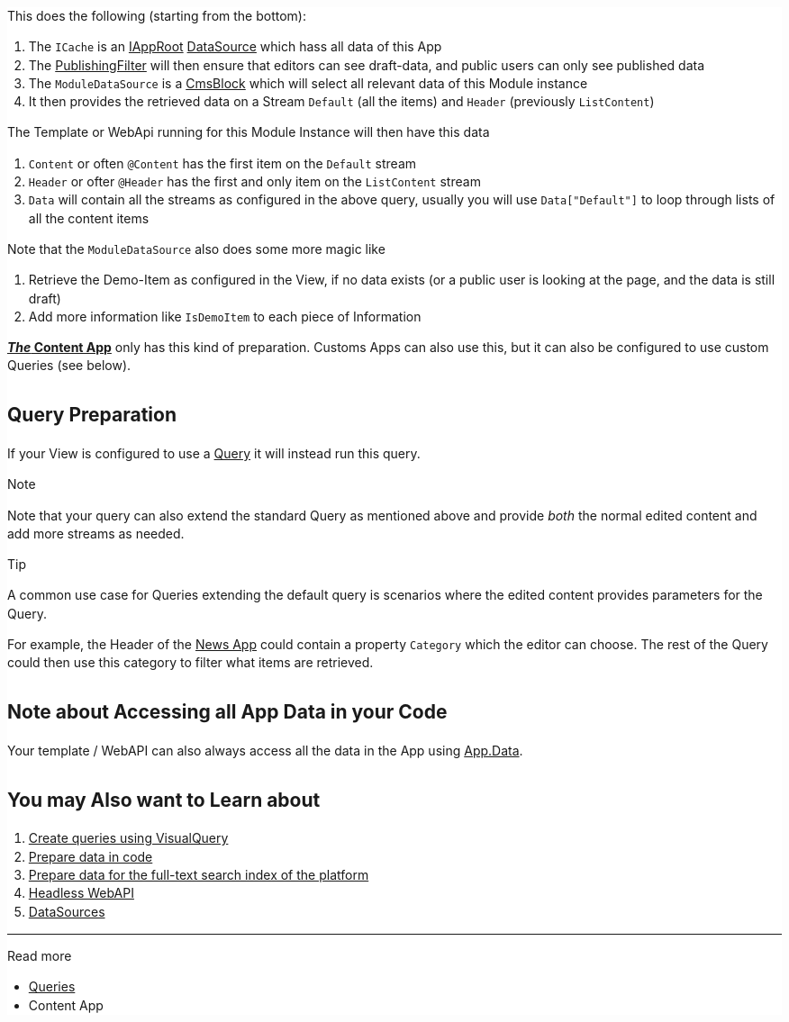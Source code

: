 This does the following (starting from the bottom):

1. The `ICache` is an [IAppRoot](xref:ToSic.Eav.DataSources.IAppRoot) [DataSource](xref:NetCode.DataSources.Index) which hass all data of this App
1. The [PublishingFilter](xref:ToSic.Eav.DataSources.PublishingFilter) will then ensure that editors can see draft-data, and public users can only see published data
1. The `ModuleDataSource` is a [CmsBlock](xref:ToSic.Sxc.DataSources.CmsBlock) which will select all relevant data of this Module instance
1. It then provides the retrieved data on a Stream `Default` (all the items) and `Header` (previously `ListContent`)

The Template or WebApi running for this Module Instance will then have this data

1. `Content` or often `@Content` has the first item on the `Default` stream
1. `Header` or ofter `@Header` has the first and only item on the `ListContent` stream
1. `Data` will contain all the streams as configured in the above query, usually you will use `Data["Default"]` to loop through lists of all the content items

Note that the `ModuleDataSource` also does some more magic like

1. Retrieve the Demo-Item as configured in the View, if no data exists (or a public user is looking at the page, and the data is still draft)
1. Add more information like `IsDemoItem` to each piece of Information

**[_The_ Content App](xref:Basics.App.ContentApp.Index)** only has this kind of preparation. Customs Apps can also use this, but it can also be configured to use custom Queries (see below).


## Query Preparation

If your View is configured to use a [Query](xref:Basics.Query.Index) it will instead run this query. 

> [!NOTE]
> Note that your query can also extend the standard Query as mentioned above and provide _both_ the normal edited content and add more streams as needed.

> [!TIP]
> A common use case for Queries extending the default query is scenarios where the edited content provides parameters for the Query. 
> 
> For example, the Header of the [News App](xref:App.News) could contain a property `Category` which the editor can choose. The rest of the Query could then use this category to filter
> what items are retrieved. 


## Note about Accessing all App Data in your Code

Your template / WebAPI can also always access all the data in the App using [App.Data](xref:NetCode.DynamicCode.Objects.App.Data).


## You may Also want to Learn about

1. [Create queries using VisualQuery](xref:Basics.Query.Index)
1. [Prepare data in code](xref:NetCode.Razor.CustomizeData)
1. [Prepare data for the full-text search index of the platform](xref:NetCode.Razor.CustomizeSearch)
1. [Headless WebAPI](xref:WebApi.Headless.Index)
1. [DataSources](xref:NetCode.DataSources.Index)


---

Read more

* [Queries](xref:Basics.Query.Index)
* Content App
